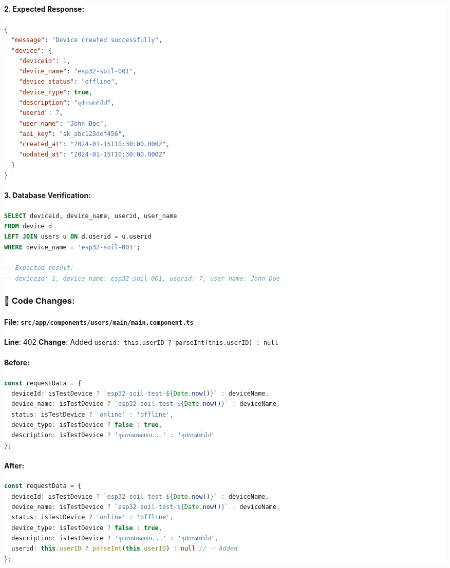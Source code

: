 #### **2. Expected Response:**
```json
{
  "message": "Device created successfully",
  "device": {
    "deviceid": 1,
    "device_name": "esp32-soil-001",
    "device_status": "offline",
    "device_type": true,
    "description": "อุปกรณ์ทั่วไป",
    "userid": 7,
    "user_name": "John Doe",
    "api_key": "sk_abc123def456",
    "created_at": "2024-01-15T10:30:00.000Z",
    "updated_at": "2024-01-15T10:30:00.000Z"
  }
}
```

#### **3. Database Verification:**
```sql
SELECT deviceid, device_name, userid, user_name 
FROM device d 
LEFT JOIN users u ON d.userid = u.userid 
WHERE device_name = 'esp32-soil-001';

-- Expected result:
-- deviceid: 1, device_name: esp32-soil-001, userid: 7, user_name: John Doe
```

### 🔧 **Code Changes:**

#### **File**: `src/app/components/users/main/main.component.ts`
**Line**: 402
**Change**: Added `userid: this.userID ? parseInt(this.userID) : null`

#### **Before:**
```typescript
const requestData = {
  deviceId: isTestDevice ? `esp32-soil-test-${Date.now()}` : deviceName,
  device_name: isTestDevice ? `esp32-soil-test-${Date.now()}` : deviceName,
  status: isTestDevice ? 'online' : 'offline',
  device_type: isTestDevice ? false : true,
  description: isTestDevice ? 'อุปกรณ์ทดสอบ...' : 'อุปกรณ์ทั่วไป'
};
```

#### **After:**
```typescript
const requestData = {
  deviceId: isTestDevice ? `esp32-soil-test-${Date.now()}` : deviceName,
  device_name: isTestDevice ? `esp32-soil-test-${Date.now()}` : deviceName,
  status: isTestDevice ? 'online' : 'offline',
  device_type: isTestDevice ? false : true,
  description: isTestDevice ? 'อุปกรณ์ทดสอบ...' : 'อุปกรณ์ทั่วไป',
  userid: this.userID ? parseInt(this.userID) : null // ✅ Added
};
```

